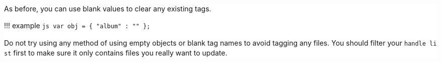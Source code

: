 As before, you can use blank values to clear any existing tags.

!!! example
	```js
	var obj = {
		"album" : ""
	};
	```

Do not try using any method of using empty objects or blank tag names to
avoid tagging any files. You should filter your `handle list` first
to make sure it only contains files you really want to update.

